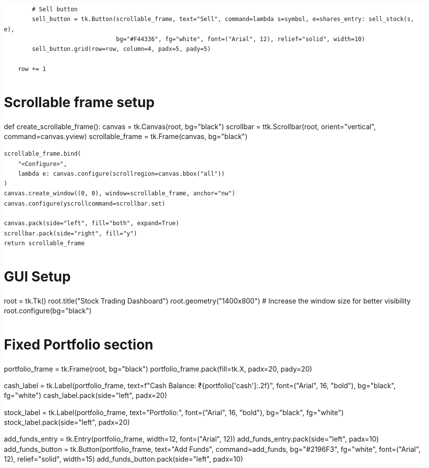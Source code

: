             # Sell button
            sell_button = tk.Button(scrollable_frame, text="Sell", command=lambda s=symbol, e=shares_entry: sell_stock(s, e),
                                    bg="#F44336", fg="white", font=("Arial", 12), relief="solid", width=10)
            sell_button.grid(row=row, column=4, padx=5, pady=5)

        row += 1

# Scrollable frame setup
def create_scrollable_frame():
    canvas = tk.Canvas(root, bg="black")
    scrollbar = ttk.Scrollbar(root, orient="vertical", command=canvas.yview)
    scrollable_frame = tk.Frame(canvas, bg="black")

    scrollable_frame.bind(
        "<Configure>",
        lambda e: canvas.configure(scrollregion=canvas.bbox("all"))
    )
    canvas.create_window((0, 0), window=scrollable_frame, anchor="nw")
    canvas.configure(yscrollcommand=scrollbar.set)

    canvas.pack(side="left", fill="both", expand=True)
    scrollbar.pack(side="right", fill="y")
    return scrollable_frame

# GUI Setup
root = tk.Tk()
root.title("Stock Trading Dashboard")
root.geometry("1400x800")  # Increase the window size for better visibility
root.configure(bg="black")

# Fixed Portfolio section
portfolio_frame = tk.Frame(root, bg="black")
portfolio_frame.pack(fill=tk.X, padx=20, pady=20)

cash_label = tk.Label(portfolio_frame, text=f"Cash Balance: ₹{portfolio['cash']:.2f}", font=("Arial", 16, "bold"), bg="black", fg="white")
cash_label.pack(side="left", padx=20)

stock_label = tk.Label(portfolio_frame, text="Portfolio:", font=("Arial", 16, "bold"), bg="black", fg="white")
stock_label.pack(side="left", padx=20)

add_funds_entry = tk.Entry(portfolio_frame, width=12, font=("Arial", 12))
add_funds_entry.pack(side="left", padx=10)
add_funds_button = tk.Button(portfolio_frame, text="Add Funds", command=add_funds,
                             bg="#2196F3", fg="white", font=("Arial", 12), relief="solid", width=15)
add_funds_button.pack(side="left", padx=10)
